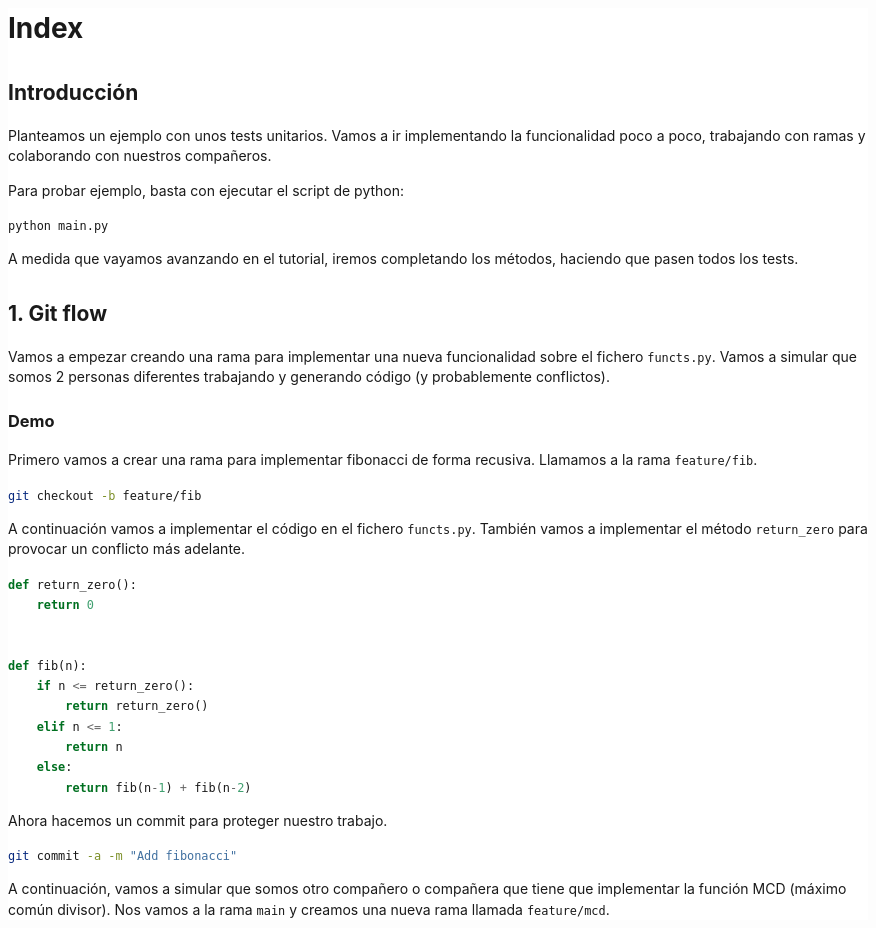 # Index

## Introducción

Planteamos un ejemplo con unos tests unitarios. Vamos a ir implementando la funcionalidad poco a poco, trabajando con ramas y colaborando con nuestros compañeros.

Para probar ejemplo, basta con ejecutar el script de python:

```bash
python main.py
```

A medida que vayamos avanzando en el tutorial, iremos completando los métodos, haciendo que pasen todos los tests.

## 1. Git flow

Vamos a empezar creando una rama para implementar una nueva funcionalidad sobre el fichero `functs.py`. Vamos a simular que somos 2 personas diferentes trabajando y generando código (y probablemente conflictos).

### Demo

Primero vamos a crear una rama para implementar fibonacci de forma recusiva. Llamamos a la rama `feature/fib`.

```sh
git checkout -b feature/fib
```

A continuación vamos a implementar el código en el fichero `functs.py`. También vamos a implementar el método `return_zero` para provocar un conflicto más adelante.

```py
def return_zero():
    return 0


def fib(n):
    if n <= return_zero():
        return return_zero()
    elif n <= 1:
        return n
    else:
        return fib(n-1) + fib(n-2)
```

Ahora hacemos un commit para proteger nuestro trabajo.

```sh
git commit -a -m "Add fibonacci"
```

A continuación, vamos a simular que somos otro compañero o compañera que tiene que implementar la función MCD (máximo común divisor). Nos vamos a la rama `main` y creamos una nueva rama llamada `feature/mcd`.
